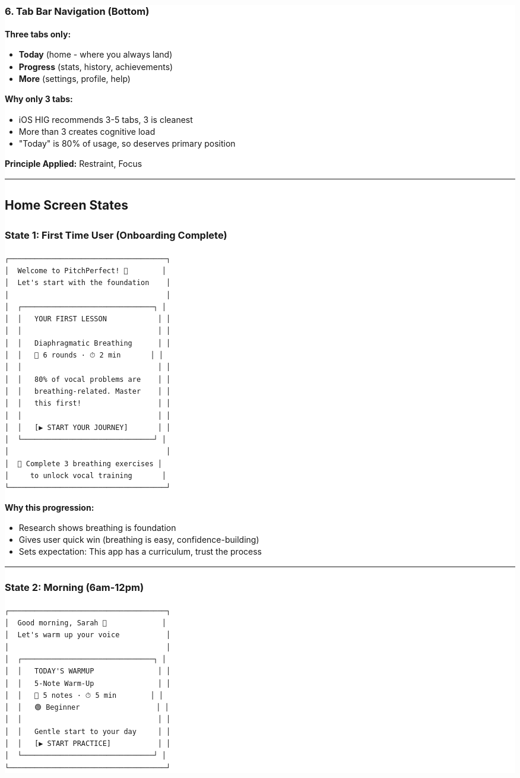 ### 6. **Tab Bar Navigation (Bottom)**
**Three tabs only:**
- **Today** (home - where you always land)
- **Progress** (stats, history, achievements)
- **More** (settings, profile, help)

**Why only 3 tabs:**
- iOS HIG recommends 3-5 tabs, 3 is cleanest
- More than 3 creates cognitive load
- "Today" is 80% of usage, so deserves primary position

**Principle Applied:** Restraint, Focus

---

## Home Screen States

### State 1: First Time User (Onboarding Complete)
```
┌─────────────────────────────────────┐
│  Welcome to PitchPerfect! 👋        │
│  Let's start with the foundation    │
│                                     │
│  ┌───────────────────────────────┐ │
│  │   YOUR FIRST LESSON            │ │
│  │                                │ │
│  │   Diaphragmatic Breathing      │ │
│  │   💨 6 rounds · ⏱ 2 min       │ │
│  │                                │ │
│  │   80% of vocal problems are    │ │
│  │   breathing-related. Master    │ │
│  │   this first!                  │ │
│  │                                │ │
│  │   [▶ START YOUR JOURNEY]       │ │
│  └───────────────────────────────┘ │
│                                     │
│  🎯 Complete 3 breathing exercises │
│     to unlock vocal training       │
└─────────────────────────────────────┘
```

**Why this progression:**
- Research shows breathing is foundation
- Gives user quick win (breathing is easy, confidence-building)
- Sets expectation: This app has a curriculum, trust the process

---

### State 2: Morning (6am-12pm)
```
┌─────────────────────────────────────┐
│  Good morning, Sarah 👋             │
│  Let's warm up your voice           │
│                                     │
│  ┌───────────────────────────────┐ │
│  │   TODAY'S WARMUP               │ │
│  │   5-Note Warm-Up               │ │
│  │   🎵 5 notes · ⏱ 5 min        │ │
│  │   🟢 Beginner                  │ │
│  │                                │ │
│  │   Gentle start to your day     │ │
│  │   [▶ START PRACTICE]           │ │
│  └───────────────────────────────┘ │
└─────────────────────────────────────┘
```